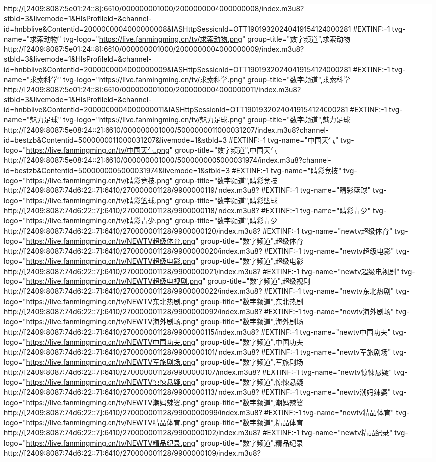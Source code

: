 http://[2409:8087:5e01:24::8]:6610/000000001000/2000000004000000008/index.m3u8?stbId=3&livemode=1&HlsProfileId=&channel-id=hnbblive&Contentid=2000000004000000008&IASHttpSessionId=OTT19019320240419154124000281
#EXTINF:-1 tvg-name="求索动物" tvg-logo="https://live.fanmingming.cn/tv/求索动物.png" group-title="数字频道",求索动物
http://[2409:8087:5e01:24::8]:6610/000000001000/2000000004000000009/index.m3u8?stbId=3&livemode=1&HlsProfileId=&channel-id=hnbblive&Contentid=2000000004000000009&IASHttpSessionId=OTT19019320240419154124000281
#EXTINF:-1 tvg-name="求索科学" tvg-logo="https://live.fanmingming.cn/tv/求索科学.png" group-title="数字频道",求索科学
http://[2409:8087:5e01:24::8]:6610/000000001000/2000000004000000011/index.m3u8?stbId=3&livemode=1&HlsProfileId=&channel-id=hnbblive&Contentid=2000000004000000011&IASHttpSessionId=OTT19019320240419154124000281
#EXTINF:-1 tvg-name="魅力足球" tvg-logo="https://live.fanmingming.cn/tv/魅力足球.png" group-title="数字频道",魅力足球
http://[2409:8087:5e08:24::2]:6610/000000001000/5000000011000031207/index.m3u8?channel-id=bestzb&Contentid=5000000011000031207&livemode=1&stbId=3
#EXTINF:-1 tvg-name="中国天气" tvg-logo="https://live.fanmingming.cn/tv/中国天气.png" group-title="数字频道",中国天气
http://[2409:8087:5e08:24::2]:6610/000000001000/5000000005000031974/index.m3u8?channel-id=bestzb&Contentid=5000000005000031974&livemode=1&stbId=3
#EXTINF:-1 tvg-name="睛彩竞技" tvg-logo="https://live.fanmingming.cn/tv/睛彩竞技.png" group-title="数字频道",睛彩竞技
http://[2409:8087:74d6:22::7]:6410/270000001128/9900000119/index.m3u8?
#EXTINF:-1 tvg-name="睛彩篮球" tvg-logo="https://live.fanmingming.cn/tv/睛彩篮球.png" group-title="数字频道",睛彩篮球
http://[2409:8087:74d6:22::7]:6410/270000001128/9900000118/index.m3u8?
#EXTINF:-1 tvg-name="睛彩青少" tvg-logo="https://live.fanmingming.cn/tv/睛彩青少.png" group-title="数字频道",睛彩青少
http://[2409:8087:74d6:22::7]:6410/270000001128/9900000120/index.m3u8?
#EXTINF:-1 tvg-name="newtv超级体育" tvg-logo="https://live.fanmingming.cn/tv/NEWTV超级体育.png" group-title="数字频道",超级体育
http://[2409:8087:74d6:22::7]:6410/270000001128/9900000020/index.m3u8?
#EXTINF:-1 tvg-name="newtv超级电影" tvg-logo="https://live.fanmingming.cn/tv/NEWTV超级电影.png" group-title="数字频道",超级电影
http://[2409:8087:74d6:22::7]:6410/270000001128/9900000021/index.m3u8?
#EXTINF:-1 tvg-name="newtv超级电视剧" tvg-logo="https://live.fanmingming.cn/tv/NEWTV超级电视剧.png" group-title="数字频道",超级视剧
http://[2409:8087:74d6:22::7]:6410/270000001128/9900000022/index.m3u8?
#EXTINF:-1 tvg-name="newtv东北热剧" tvg-logo="https://live.fanmingming.cn/tv/NEWTV东北热剧.png" group-title="数字频道",东北热剧
http://[2409:8087:74d6:22::7]:6410/270000001128/9900000092/index.m3u8?
#EXTINF:-1 tvg-name="newtv海外剧场" tvg-logo="https://live.fanmingming.cn/tv/NEWTV海外剧场.png" group-title="数字频道",海外剧场
http://[2409:8087:74d6:22::7]:6410/270000001128/9900000115/index.m3u8?
#EXTINF:-1 tvg-name="newtv中国功夫" tvg-logo="https://live.fanmingming.cn/tv/NEWTV中国功夫.png" group-title="数字频道",中国功夫
http://[2409:8087:74d6:22::7]:6410/270000001128/9900000101/index.m3u8?
#EXTINF:-1 tvg-name="newtv军旅剧场" tvg-logo="https://live.fanmingming.cn/tv/NEWTV军旅剧场.png" group-title="数字频道",军旅剧场
http://[2409:8087:74d6:22::7]:6410/270000001128/9900000107/index.m3u8?
#EXTINF:-1 tvg-name="newtv惊悚悬疑" tvg-logo="https://live.fanmingming.cn/tv/NEWTV惊悚悬疑.png" group-title="数字频道",惊悚悬疑
http://[2409:8087:74d6:22::7]:6410/270000001128/9900000113/index.m3u8?
#EXTINF:-1 tvg-name="newtv潮妈辣婆" tvg-logo="https://live.fanmingming.cn/tv/NEWTV潮妈辣婆.png" group-title="数字频道",潮妈辣婆
http://[2409:8087:74d6:22::7]:6410/270000001128/9900000099/index.m3u8?
#EXTINF:-1 tvg-name="newtv精品体育" tvg-logo="https://live.fanmingming.cn/tv/NEWTV精品体育.png" group-title="数字频道",精品体育
http://[2409:8087:74d6:22::7]:6410/270000001128/9900000102/index.m3u8?
#EXTINF:-1 tvg-name="newtv精品纪录" tvg-logo="https://live.fanmingming.cn/tv/NEWTV精品纪录.png" group-title="数字频道",精品纪录
http://[2409:8087:74d6:22::7]:6410/270000001128/9900000109/index.m3u8?
